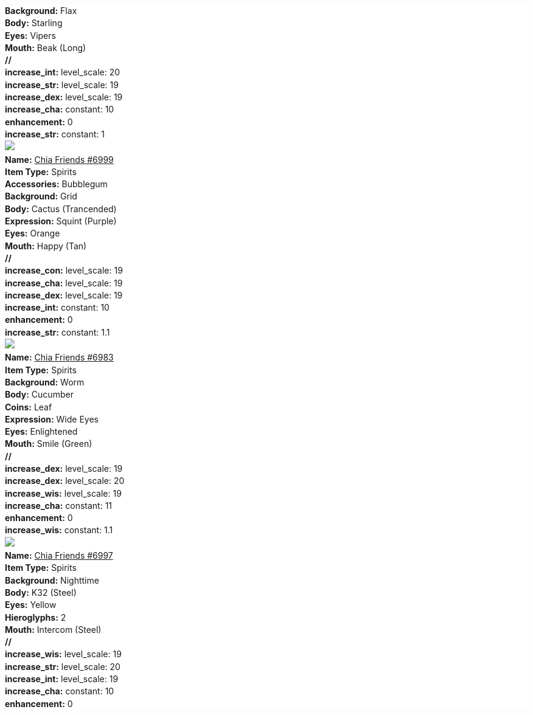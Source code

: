 <div><strong>Background:</strong> Flax</div>
<div><strong>Body:</strong> Starling</div>
<div><strong>Eyes:</strong> Vipers</div>
<div><strong>Mouth:</strong> Beak (Long)</div>
<div><strong>//</strong></div><div><strong>increase_int:</strong> level_scale: 20</div>
<div><strong>increase_str:</strong> level_scale: 19</div>
<div><strong>increase_dex:</strong> level_scale: 19</div>
<div><strong>increase_cha:</strong> constant: 10</div>
<div><strong>enhancement:</strong> 0</div>
<div><strong>increase_str:</strong> constant: 1</div>
</div>
<div class="item_thumbnail">
<a href="https://mintgarden.io/nfts/nft1jx7s9txknlmthqhezc7k3389fvptcqkg6eh28m85d7ls7wdfcmkqhgrhkk"><img loading="lazy" src="https://assets.mainnet.mintgarden.io/thumbnails/953d116ee602578a18b39683c9a971817924d5004b7b79c2296467fd998cdf82.png"></a>
<div><strong>Name:</strong> <a href="https://mintgarden.io/nfts/nft1jx7s9txknlmthqhezc7k3389fvptcqkg6eh28m85d7ls7wdfcmkqhgrhkk">Chia Friends #6999</a></div>
<div><strong>Item Type:</strong> Spirits</div>
<div><strong>Accessories:</strong> Bubblegum</div>
<div><strong>Background:</strong> Grid</div>
<div><strong>Body:</strong> Cactus (Trancended)</div>
<div><strong>Expression:</strong> Squint (Purple)</div>
<div><strong>Eyes:</strong> Orange</div>
<div><strong>Mouth:</strong> Happy (Tan)</div>
<div><strong>//</strong></div><div><strong>increase_con:</strong> level_scale: 19</div>
<div><strong>increase_cha:</strong> level_scale: 19</div>
<div><strong>increase_dex:</strong> level_scale: 19</div>
<div><strong>increase_int:</strong> constant: 10</div>
<div><strong>enhancement:</strong> 0</div>
<div><strong>increase_str:</strong> constant: 1.1</div>
</div>
<div class="item_thumbnail">
<a href="https://mintgarden.io/nfts/nft18zx6tmgflla7sqkm4zlqwzv96lmwpmjzx2gxsl4eh0ffrmvnjseqr8yzym"><img loading="lazy" src="https://assets.mainnet.mintgarden.io/thumbnails/d0a769fb9ef018df2005c9430c8cb36cdb1e54e08a8b42e358cd60c9e1db4c7e.png"></a>
<div><strong>Name:</strong> <a href="https://mintgarden.io/nfts/nft18zx6tmgflla7sqkm4zlqwzv96lmwpmjzx2gxsl4eh0ffrmvnjseqr8yzym">Chia Friends #6983</a></div>
<div><strong>Item Type:</strong> Spirits</div>
<div><strong>Background:</strong> Worm</div>
<div><strong>Body:</strong> Cucumber</div>
<div><strong>Coins:</strong> Leaf</div>
<div><strong>Expression:</strong> Wide Eyes</div>
<div><strong>Eyes:</strong> Enlightened</div>
<div><strong>Mouth:</strong> Smile (Green)</div>
<div><strong>//</strong></div><div><strong>increase_dex:</strong> level_scale: 19</div>
<div><strong>increase_dex:</strong> level_scale: 20</div>
<div><strong>increase_wis:</strong> level_scale: 19</div>
<div><strong>increase_cha:</strong> constant: 11</div>
<div><strong>enhancement:</strong> 0</div>
<div><strong>increase_wis:</strong> constant: 1.1</div>
</div>
<div class="item_thumbnail">
<a href="https://mintgarden.io/nfts/nft1ghs5q9darfhgrrek5ffpe80m36gssp0kplttkcy92d05ccyzjq2qnpffzg"><img loading="lazy" src="https://assets.mainnet.mintgarden.io/thumbnails/982d291018266ef7b17230bce42e0b6c0ef74d87f414926344cbf3a984e68e46.png"></a>
<div><strong>Name:</strong> <a href="https://mintgarden.io/nfts/nft1ghs5q9darfhgrrek5ffpe80m36gssp0kplttkcy92d05ccyzjq2qnpffzg">Chia Friends #6997</a></div>
<div><strong>Item Type:</strong> Spirits</div>
<div><strong>Background:</strong> Nighttime</div>
<div><strong>Body:</strong> K32 (Steel)</div>
<div><strong>Eyes:</strong> Yellow</div>
<div><strong>Hieroglyphs:</strong> 2</div>
<div><strong>Mouth:</strong> Intercom (Steel)</div>
<div><strong>//</strong></div><div><strong>increase_wis:</strong> level_scale: 19</div>
<div><strong>increase_str:</strong> level_scale: 20</div>
<div><strong>increase_int:</strong> level_scale: 19</div>
<div><strong>increase_cha:</strong> constant: 10</div>
<div><strong>enhancement:</strong> 0</div>